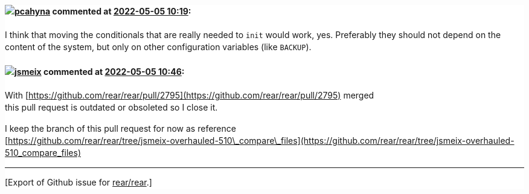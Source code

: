 #### <img src="https://avatars.githubusercontent.com/u/26300485?u=9105d243bc9f7ade463a3e52e8dd13fa67837158&v=4" width="50">[pcahyna](https://github.com/pcahyna) commented at [2022-05-05 10:19](https://github.com/rear/rear/pull/2796#issuecomment-1118392659):

I think that moving the conditionals that are really needed to `init`
would work, yes. Preferably they should not depend on the content of the
system, but only on other configuration variables (like `BACKUP`).

#### <img src="https://avatars.githubusercontent.com/u/1788608?u=925fc54e2ce01551392622446ece427f51e2f0ce&v=4" width="50">[jsmeix](https://github.com/jsmeix) commented at [2022-05-05 10:46](https://github.com/rear/rear/pull/2796#issuecomment-1118412169):

With
[https://github.com/rear/rear/pull/2795](https://github.com/rear/rear/pull/2795)
merged  
this pull request is outdated or obsoleted so I close it.

I keep the branch of this pull request for now as reference  
[https://github.com/rear/rear/tree/jsmeix-overhauled-510\_compare\_files](https://github.com/rear/rear/tree/jsmeix-overhauled-510_compare_files)

------------------------------------------------------------------------

\[Export of Github issue for
[rear/rear](https://github.com/rear/rear).\]
